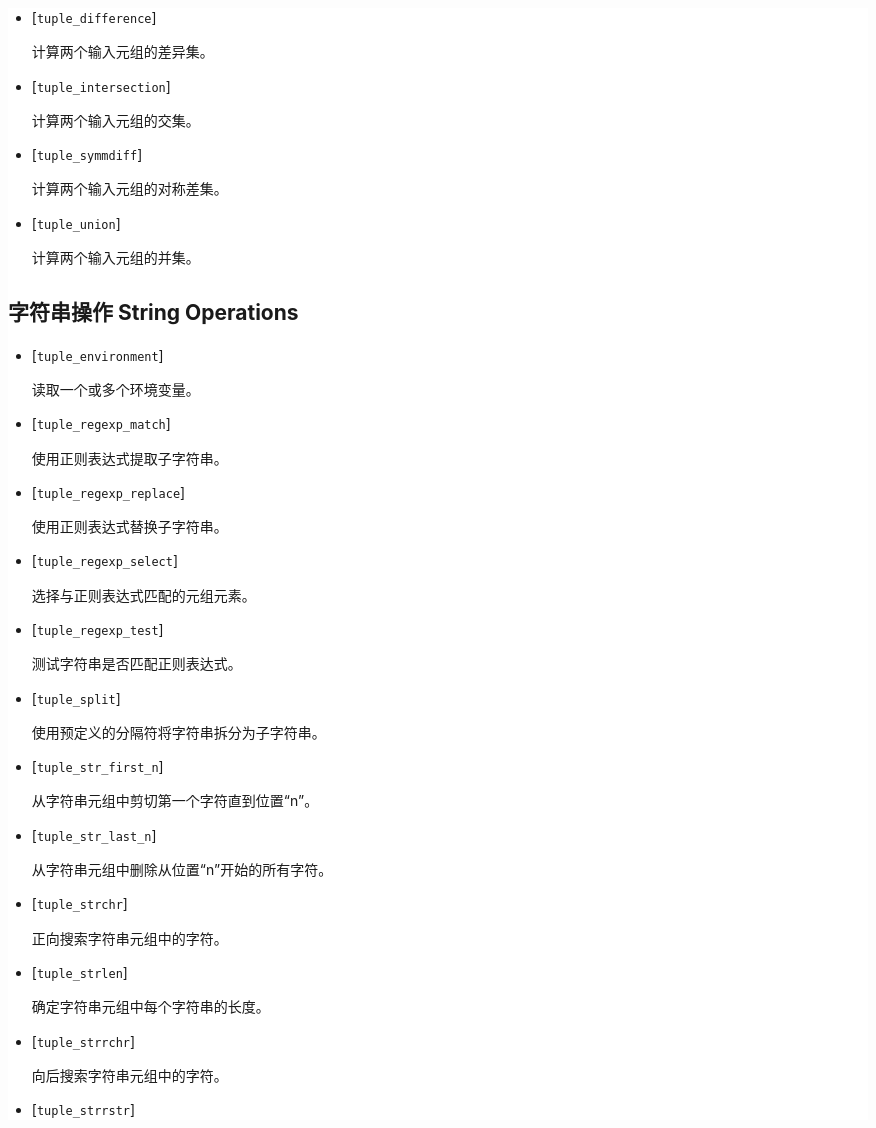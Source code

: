 - [`tuple_difference`]

  计算两个输入元组的差异集。

- [`tuple_intersection`]

  计算两个输入元组的交集。

- [`tuple_symmdiff`]

  计算两个输入元组的对称差集。

- [`tuple_union`]

  计算两个输入元组的并集。

## 字符串操作 String Operations

- [`tuple_environment`]

  读取一个或多个环境变量。

- [`tuple_regexp_match`]

  使用正则表达式提取子字符串。

- [`tuple_regexp_replace`]

  使用正则表达式替换子字符串。

- [`tuple_regexp_select`]

  选择与正则表达式匹配的元组元素。

- [`tuple_regexp_test`]

  测试字符串是否匹配正则表达式。

- [`tuple_split`]

  使用预定义的分隔符将字符串拆分为子字符串。

- [`tuple_str_first_n`]

  从字符串元组中剪切第一个字符直到位置“n”。

- [`tuple_str_last_n`]

  从字符串元组中删除从位置“n”开始的所有字符。

- [`tuple_strchr`]

  正向搜索字符串元组中的字符。

- [`tuple_strlen`]

  确定字符串元组中每个字符串的长度。

- [`tuple_strrchr`]

  向后搜索字符串元组中的字符。

- [`tuple_strrstr`]
